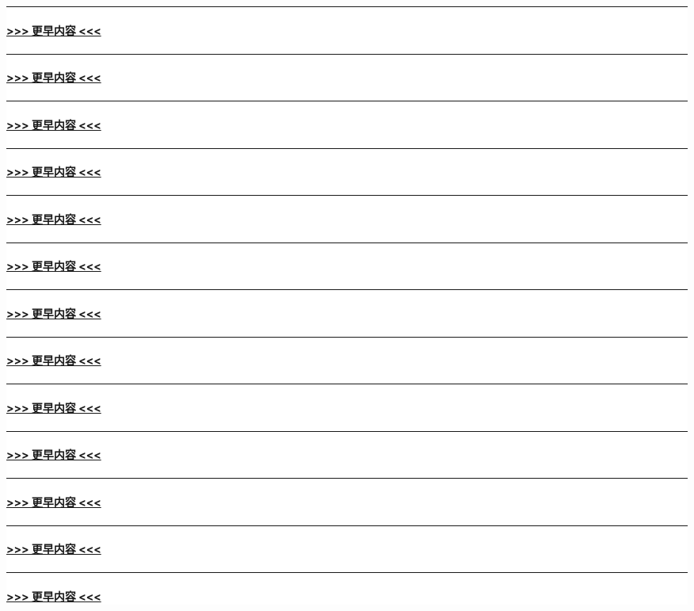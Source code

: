 ----
#### [ >>> 更早内容 <<< ](../indexes/sedKJ511b-earlier.md?t=10172251)

----
#### [ >>> 更早内容 <<< ](../indexes/sedKJ511b-earlier.md?t=10172302)

----
#### [ >>> 更早内容 <<< ](../indexes/sedKJ511b-earlier.md?t=10172351)

----
#### [ >>> 更早内容 <<< ](../indexes/sedKJ511b-earlier.md?t=10180002)

----
#### [ >>> 更早内容 <<< ](../indexes/sedKJ511b-earlier.md?t=10180051)

----
#### [ >>> 更早内容 <<< ](../indexes/sedKJ511b-earlier.md?t=10180102)

----
#### [ >>> 更早内容 <<< ](../indexes/sedKJ511b-earlier.md?t=10180151)

----
#### [ >>> 更早内容 <<< ](../indexes/sedKJ511b-earlier.md?t=10180202)

----
#### [ >>> 更早内容 <<< ](../indexes/sedKJ511b-earlier.md?t=10180251)

----
#### [ >>> 更早内容 <<< ](../indexes/sedKJ511b-earlier.md?t=10180302)

----
#### [ >>> 更早内容 <<< ](../indexes/sedKJ511b-earlier.md?t=10180351)

----
#### [ >>> 更早内容 <<< ](../indexes/sedKJ511b-earlier.md?t=10180402)

----
#### [ >>> 更早内容 <<< ](../indexes/sedKJ511b-earlier.md?t=10180451)
